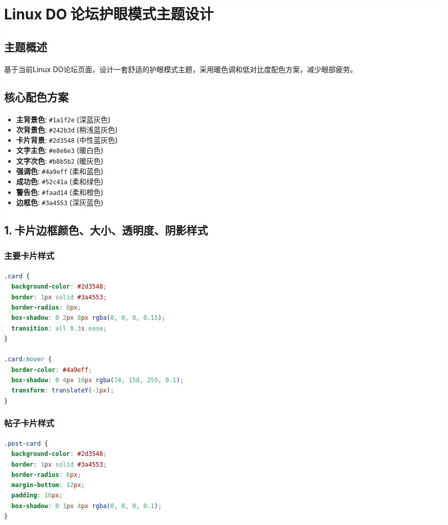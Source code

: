 # Linux DO 论坛护眼模式主题设计

## 主题概述

基于当前Linux DO论坛页面，设计一套舒适的护眼模式主题，采用暖色调和低对比度配色方案，减少眼部疲劳。

## 核心配色方案

- **主背景色**: `#1a1f2e` (深蓝灰色)
- **次背景色**: `#242b3d` (稍浅蓝灰色)
- **卡片背景**: `#2d3548` (中性蓝灰色)
- **文字主色**: `#e8e6e3` (暖白色)
- **文字次色**: `#b8b5b2` (暖灰色)
- **强调色**: `#4a9eff` (柔和蓝色)
- **成功色**: `#52c41a` (柔和绿色)
- **警告色**: `#faad14` (柔和橙色)
- **边框色**: `#3a4553` (深灰蓝色)

## 1. 卡片边框颜色、大小、透明度、阴影样式

### 主要卡片样式

```css
.card {
  background-color: #2d3548;
  border: 1px solid #3a4553;
  border-radius: 8px;
  box-shadow: 0 2px 8px rgba(0, 0, 0, 0.15);
  transition: all 0.3s ease;
}

.card:hover {
  border-color: #4a9eff;
  box-shadow: 0 4px 16px rgba(74, 158, 255, 0.1);
  transform: translateY(-1px);
}
```

### 帖子卡片样式

```css
.post-card {
  background-color: #2d3548;
  border: 1px solid #3a4553;
  border-radius: 6px;
  margin-bottom: 12px;
  padding: 16px;
  box-shadow: 0 1px 4px rgba(0, 0, 0, 0.1);
}
```
